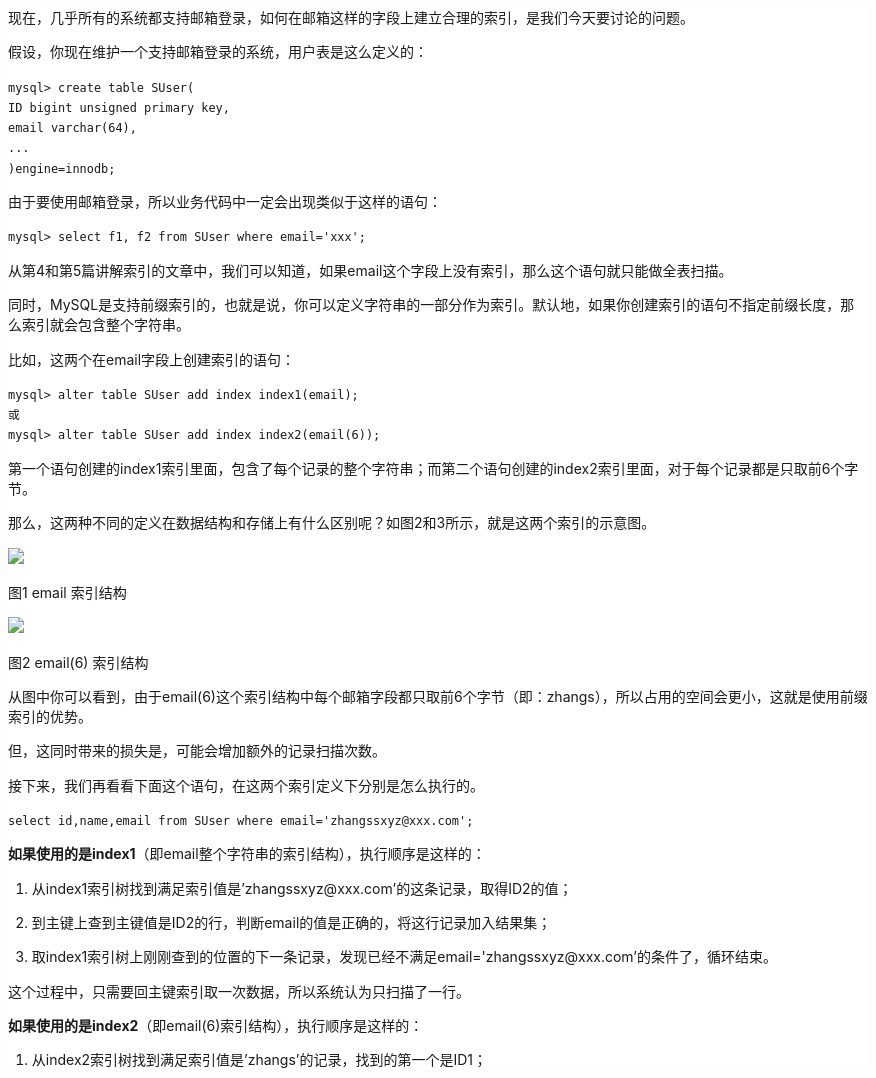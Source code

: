 现在，几乎所有的系统都支持邮箱登录，如何在邮箱这样的字段上建立合理的索引，是我们今天要讨论的问题。

假设，你现在维护一个支持邮箱登录的系统，用户表是这么定义的：

    mysql> create table SUser(
    ID bigint unsigned primary key,
    email varchar(64), 
    ... 
    )engine=innodb; 
    

由于要使用邮箱登录，所以业务代码中一定会出现类似于这样的语句：

    mysql> select f1, f2 from SUser where email='xxx';
    

从第4和第5篇讲解索引的文章中，我们可以知道，如果email这个字段上没有索引，那么这个语句就只能做全表扫描。

同时，MySQL是支持前缀索引的，也就是说，你可以定义字符串的一部分作为索引。默认地，如果你创建索引的语句不指定前缀长度，那么索引就会包含整个字符串。

比如，这两个在email字段上创建索引的语句：

    mysql> alter table SUser add index index1(email);
    或
    mysql> alter table SUser add index index2(email(6));
    

第一个语句创建的index1索引里面，包含了每个记录的整个字符串；而第二个语句创建的index2索引里面，对于每个记录都是只取前6个字节。

那么，这两种不同的定义在数据结构和存储上有什么区别呢？如图2和3所示，就是这两个索引的示意图。

![](https://static001.geekbang.org/resource/image/d3/b7/d31da662bee595991862c439a5567eb7.jpg)

图1 email 索引结构

![](https://static001.geekbang.org/resource/image/13/42/134583875561de914991fc2e192cf842.jpg)

图2 email\(6\) 索引结构

从图中你可以看到，由于email\(6\)这个索引结构中每个邮箱字段都只取前6个字节（即：zhangs），所以占用的空间会更小，这就是使用前缀索引的优势。



但，这同时带来的损失是，可能会增加额外的记录扫描次数。

接下来，我们再看看下面这个语句，在这两个索引定义下分别是怎么执行的。

    select id,name,email from SUser where email='zhangssxyz@xxx.com';
    

**如果使用的是index1**（即email整个字符串的索引结构），执行顺序是这样的：

1.  从index1索引树找到满足索引值是’zhangssxyz\@xxx.com’的这条记录，取得ID2的值；

2.  到主键上查到主键值是ID2的行，判断email的值是正确的，将这行记录加入结果集；

3.  取index1索引树上刚刚查到的位置的下一条记录，发现已经不满足email='zhangssxyz\@xxx.com’的条件了，循环结束。

这个过程中，只需要回主键索引取一次数据，所以系统认为只扫描了一行。

**如果使用的是index2**（即email\(6\)索引结构），执行顺序是这样的：

1.  从index2索引树找到满足索引值是’zhangs’的记录，找到的第一个是ID1；
